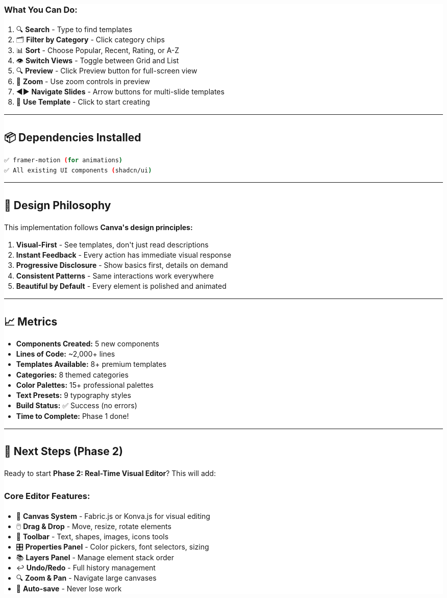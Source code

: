 ### **What You Can Do:**
1. 🔍 **Search** - Type to find templates
2. 🗂️ **Filter by Category** - Click category chips
3. 📊 **Sort** - Choose Popular, Recent, Rating, or A-Z
4. 👁️ **Switch Views** - Toggle between Grid and List
5. 🔍 **Preview** - Click Preview button for full-screen view
6. 🎨 **Zoom** - Use zoom controls in preview
7. ◀️▶️ **Navigate Slides** - Arrow buttons for multi-slide templates
8. 🚀 **Use Template** - Click to start creating

---

## 📦 Dependencies Installed

```bash
✅ framer-motion (for animations)
✅ All existing UI components (shadcn/ui)
```

---

## 🎨 Design Philosophy

This implementation follows **Canva's design principles:**

1. **Visual-First** - See templates, don't just read descriptions
2. **Instant Feedback** - Every action has immediate visual response
3. **Progressive Disclosure** - Show basics first, details on demand
4. **Consistent Patterns** - Same interactions work everywhere
5. **Beautiful by Default** - Every element is polished and animated

---

## 📈 Metrics

- **Components Created:** 5 new components
- **Lines of Code:** ~2,000+ lines
- **Templates Available:** 8+ premium templates
- **Categories:** 8 themed categories
- **Color Palettes:** 15+ professional palettes
- **Text Presets:** 9 typography styles
- **Build Status:** ✅ Success (no errors)
- **Time to Complete:** Phase 1 done!

---

## 🎯 Next Steps (Phase 2)

Ready to start **Phase 2: Real-Time Visual Editor**? This will add:

### Core Editor Features:
- 🎨 **Canvas System** - Fabric.js or Konva.js for visual editing
- 🖱️ **Drag & Drop** - Move, resize, rotate elements
- 🔧 **Toolbar** - Text, shapes, images, icons tools
- 🎛️ **Properties Panel** - Color pickers, font selectors, sizing
- 📚 **Layers Panel** - Manage element stack order
- ↩️ **Undo/Redo** - Full history management
- 🔍 **Zoom & Pan** - Navigate large canvases
- 💾 **Auto-save** - Never lose work
